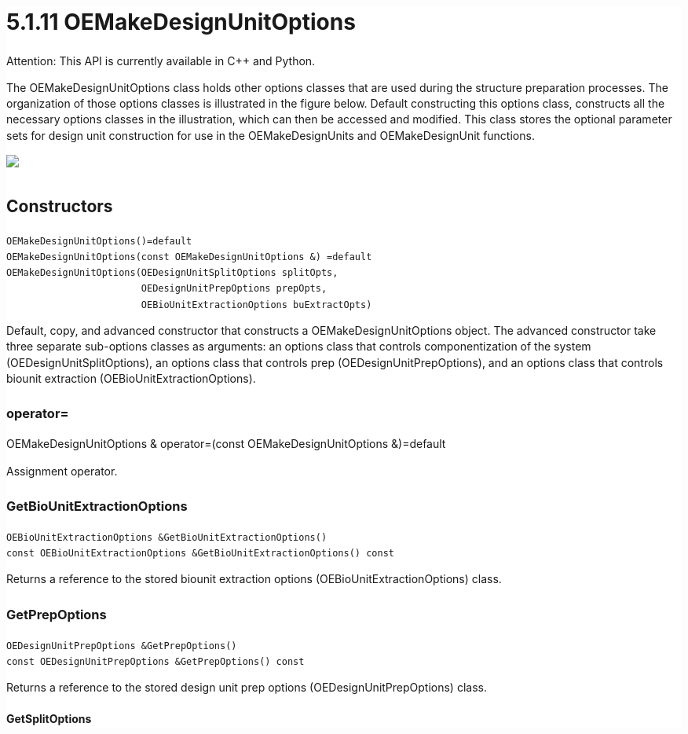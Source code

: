 # 5.1.11 OEMakeDesignUnitOptions

Attention: This API is currently available in C++ and Python.

The OEMakeDesignUnitOptions class holds other options classes that are used during the structure preparation processes. The organization of those options classes is illustrated in the figure below. Default constructing this options class, constructs all the necessary options classes in the illustration, which can then be accessed and modified. This class stores the optional parameter sets for design unit construction for use in the OEMakeDesignUnits and OEMakeDesignUnit functions.

![](_page_69_Figure_1.jpeg)

## **Constructors**

```
OEMakeDesignUnitOptions()=default
OEMakeDesignUnitOptions(const OEMakeDesignUnitOptions &) =default
OEMakeDesignUnitOptions(OEDesignUnitSplitOptions splitOpts,
                        OEDesignUnitPrepOptions prepOpts,
                        OEBioUnitExtractionOptions buExtractOpts)
```

Default, copy, and advanced constructor that constructs a OEMakeDesignUnitOptions object. The advanced constructor take three separate sub-options classes as arguments: an options class that controls componentization of the system (OEDesignUnitSplitOptions), an options class that controls prep (OEDesignUnitPrepOptions), and an options class that controls biounit extraction (OEBioUnitExtractionOptions).

### operator=

OEMakeDesignUnitOptions & operator=(const OEMakeDesignUnitOptions &)=default

Assignment operator.

### **GetBioUnitExtractionOptions**

```
OEBioUnitExtractionOptions &GetBioUnitExtractionOptions()
const OEBioUnitExtractionOptions &GetBioUnitExtractionOptions() const
```

Returns a reference to the stored biounit extraction options (OEBioUnitExtractionOptions) class.

### **GetPrepOptions**

```
OEDesignUnitPrepOptions &GetPrepOptions()
const OEDesignUnitPrepOptions &GetPrepOptions() const
```

Returns a reference to the stored design unit prep options (OEDesignUnitPrepOptions) class.

#### **GetSplitOptions**
